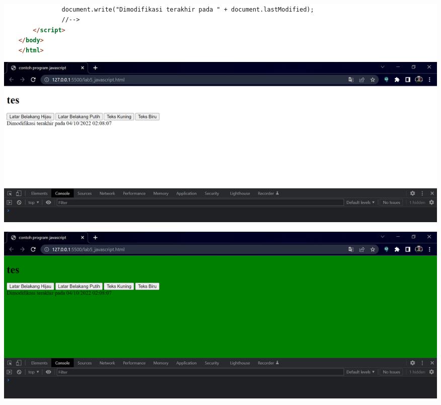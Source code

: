 ```html <br>
                document.write("Dimodifikasi terakhir pada " + document.lastModified);
                //-->
        </script>
    </body>
    </html>
```
![Foto](Foto/foto9.png)

![Foto](Foto/foto10.png)
